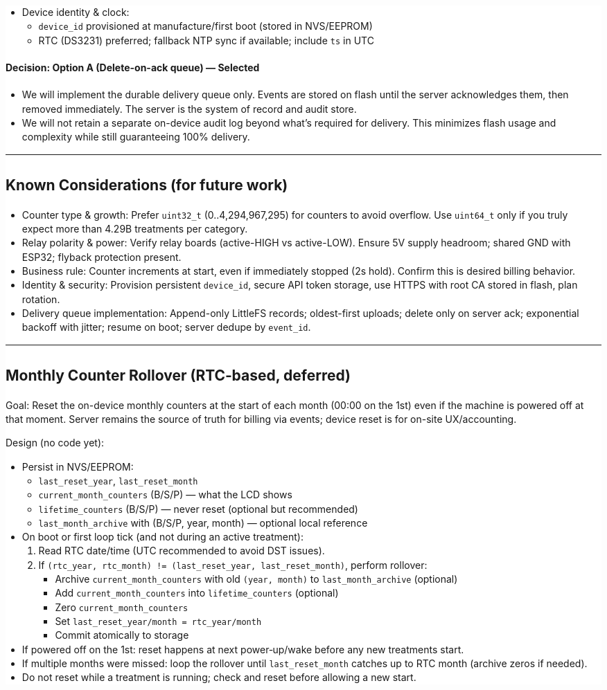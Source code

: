 - Device identity & clock:
  - `device_id` provisioned at manufacture/first boot (stored in NVS/EEPROM)
  - RTC (DS3231) preferred; fallback NTP sync if available; include `ts` in UTC

#### Decision: Option A (Delete-on-ack queue) — Selected
- We will implement the durable delivery queue only. Events are stored on flash until the server acknowledges them, then removed immediately. The server is the system of record and audit store.
- We will not retain a separate on-device audit log beyond what’s required for delivery. This minimizes flash usage and complexity while still guaranteeing 100% delivery.

---

## Known Considerations (for future work)

- Counter type & growth: Prefer `uint32_t` (0..4,294,967,295) for counters to avoid overflow. Use `uint64_t` only if you truly expect more than 4.29B treatments per category.
- Relay polarity & power: Verify relay boards (active-HIGH vs active-LOW). Ensure 5V supply headroom; shared GND with ESP32; flyback protection present.
- Business rule: Counter increments at start, even if immediately stopped (2s hold). Confirm this is desired billing behavior.
- Identity & security: Provision persistent `device_id`, secure API token storage, use HTTPS with root CA stored in flash, plan rotation.
- Delivery queue implementation: Append-only LittleFS records; oldest-first uploads; delete only on server ack; exponential backoff with jitter; resume on boot; server dedupe by `event_id`.

---

## Monthly Counter Rollover (RTC‑based, deferred)

Goal: Reset the on-device monthly counters at the start of each month (00:00 on the 1st) even if the machine is powered off at that moment. Server remains the source of truth for billing via events; device reset is for on-site UX/accounting.

Design (no code yet):
- Persist in NVS/EEPROM:
  - `last_reset_year`, `last_reset_month`
  - `current_month_counters` (B/S/P) — what the LCD shows
  - `lifetime_counters` (B/S/P) — never reset (optional but recommended)
  - `last_month_archive` with (B/S/P, year, month) — optional local reference
- On boot or first loop tick (and not during an active treatment):
  1) Read RTC date/time (UTC recommended to avoid DST issues).
  2) If `(rtc_year, rtc_month) != (last_reset_year, last_reset_month)`, perform rollover:
     - Archive `current_month_counters` with old `(year, month)` to `last_month_archive` (optional)
     - Add `current_month_counters` into `lifetime_counters` (optional)
     - Zero `current_month_counters`
     - Set `last_reset_year/month = rtc_year/month`
     - Commit atomically to storage
- If powered off on the 1st: reset happens at next power‑up/wake before any new treatments start.
- If multiple months were missed: loop the rollover until `last_reset_month` catches up to RTC month (archive zeros if needed).
- Do not reset while a treatment is running; check and reset before allowing a new start.
